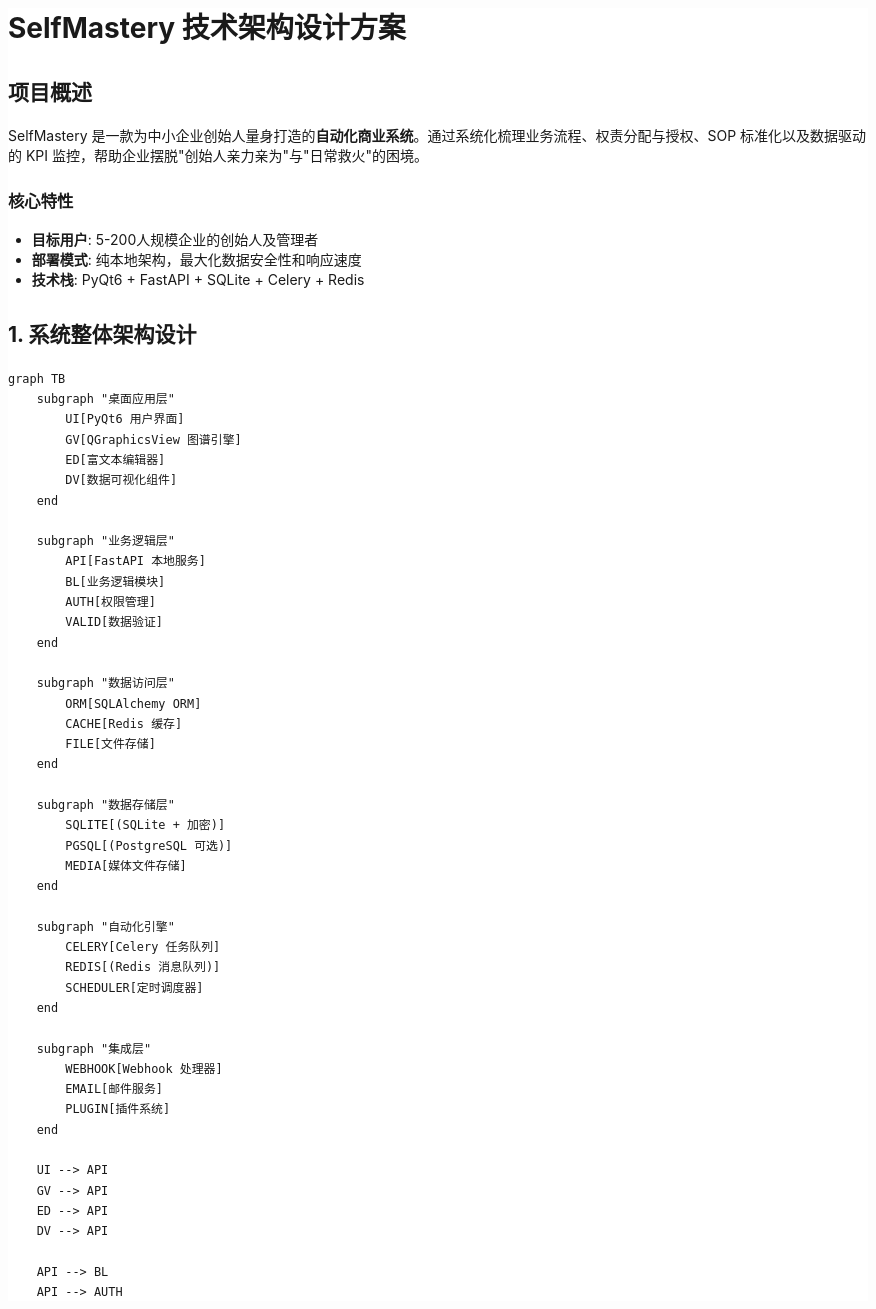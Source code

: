 # SelfMastery 技术架构设计方案

## 项目概述

SelfMastery 是一款为中小企业创始人量身打造的**自动化商业系统**。通过系统化梳理业务流程、权责分配与授权、SOP 标准化以及数据驱动的 KPI 监控，帮助企业摆脱"创始人亲力亲为"与"日常救火"的困境。

### 核心特性
- **目标用户**: 5-200人规模企业的创始人及管理者
- **部署模式**: 纯本地架构，最大化数据安全性和响应速度
- **技术栈**: PyQt6 + FastAPI + SQLite + Celery + Redis

## 1. 系统整体架构设计

```mermaid
graph TB
    subgraph "桌面应用层"
        UI[PyQt6 用户界面]
        GV[QGraphicsView 图谱引擎]
        ED[富文本编辑器]
        DV[数据可视化组件]
    end
    
    subgraph "业务逻辑层"
        API[FastAPI 本地服务]
        BL[业务逻辑模块]
        AUTH[权限管理]
        VALID[数据验证]
    end
    
    subgraph "数据访问层"
        ORM[SQLAlchemy ORM]
        CACHE[Redis 缓存]
        FILE[文件存储]
    end
    
    subgraph "数据存储层"
        SQLITE[(SQLite + 加密)]
        PGSQL[(PostgreSQL 可选)]
        MEDIA[媒体文件存储]
    end
    
    subgraph "自动化引擎"
        CELERY[Celery 任务队列]
        REDIS[(Redis 消息队列)]
        SCHEDULER[定时调度器]
    end
    
    subgraph "集成层"
        WEBHOOK[Webhook 处理器]
        EMAIL[邮件服务]
        PLUGIN[插件系统]
    end
    
    UI --> API
    GV --> API
    ED --> API
    DV --> API
    
    API --> BL
    API --> AUTH
```